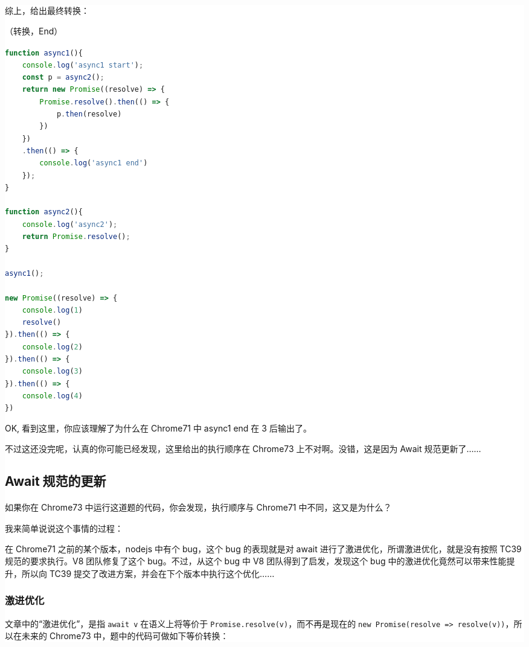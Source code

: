 综上，给出最终转换：

（转换，End）

```js
function async1(){
    console.log('async1 start');
    const p = async2();
    return new Promise((resolve) => {
        Promise.resolve().then(() => {
            p.then(resolve)
        })
    })
    .then(() => {
        console.log('async1 end')
    });
}
    
function async2(){
    console.log('async2');
    return Promise.resolve();
}
    
async1();
    
new Promise((resolve) => {
    console.log(1)
    resolve()
}).then(() => {
    console.log(2)
}).then(() => {
    console.log(3)
}).then(() => {
    console.log(4)
})
```

OK, 看到这里，你应该理解了为什么在 Chrome71 中 async1 end 在 3 后输出了。

不过这还没完呢，认真的你可能已经发现，这里给出的执行顺序在 Chrome73 上不对啊。没错，这是因为 Await 规范更新了……

## Await 规范的更新

如果你在 Chrome73 中运行这道题的代码，你会发现，执行顺序与 Chrome71 中不同，这又是为什么？

我来简单说说这个事情的过程：

在 Chrome71 之前的某个版本，nodejs 中有个 bug，这个 bug 的表现就是对 await 进行了激进优化，所谓激进优化，就是没有按照 TC39 规范的要求执行。V8 团队修复了这个 bug。不过，从这个 bug 中 V8 团队得到了启发，发现这个 bug 中的激进优化竟然可以带来性能提升，所以向 TC39 提交了改进方案，并会在下个版本中执行这个优化……

### 激进优化

文章中的“激进优化”，是指 `await v` 在语义上将等价于 `Promise.resolve(v)`，而不再是现在的 `new Promise(resolve => resolve(v))`，所以在未来的 Chrome73 中，题中的代码可做如下等价转换：
